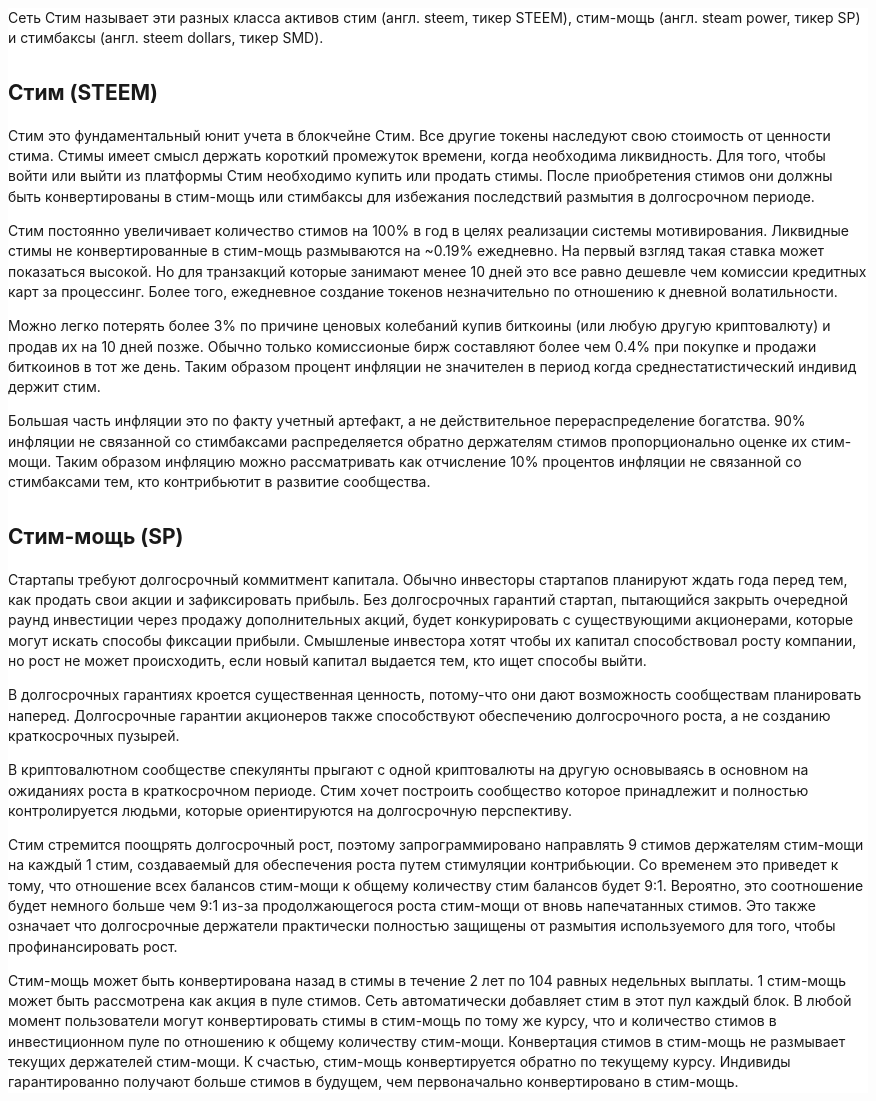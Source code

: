 Сеть Стим называет эти разных класса активов стим (англ. steem, тикер STEEM), стим-мощь (англ. steam power, тикер SP) и стимбаксы (англ. steem dollars, тикер SMD).

## Стим (STEEM)
Стим это фундаментальный юнит учета в блокчейне Стим. Все другие токены наследуют свою стоимость от ценности стима. Стимы имеет смысл держать короткий промежуток времени, когда необходима ликвидность. Для того, чтобы войти или выйти из платформы Стим необходимо купить или продать стимы. После приобретения стимов они должны быть конвертированы в стим-мощь или стимбаксы для избежания последствий размытия в долгосрочном периоде.

Стим постоянно увеличивает количество стимов на 100% в год в целях реализации системы мотивирования. Ликвидные стимы не конвертированные в стим-мощь размываются на  ~0.19% ежедневно. На первый взгляд такая ставка может показаться высокой. Но для транзакций которые занимают менее 10 дней это все равно дешевле чем комиссии кредитных карт за процессинг. Более того, ежедневное создание токенов незначительно по отношению к дневной волатильности.

Можно легко потерять более 3% по причине ценовых колебаний купив биткоины (или любую другую криптовалюту) и продав их на 10 дней позже. Обычно только комиссионые бирж составляют более чем 0.4% при покупке и продажи биткоинов в тот же день. Таким образом процент инфляции не значителен в период когда среднестатистический индивид держит стим.

Большая часть инфляции это по факту учетный артефакт, а не действительное перераспределение богатства. 90% инфляции не связанной со стимбаксами распределяется обратно держателям стимов пропорционально оценке их стим-мощи. Таким образом инфляцию можно рассматривать как отчисление 10% процентов инфляции не связанной со стимбаксами тем, кто контрибьютит в развитие сообщества.

## Стим-мощь (SP)
Стартапы требуют долгосрочный коммитмент капитала. Обычно инвесторы стартапов планируют ждать года перед тем, как продать свои акции и зафиксировать прибыль. Без долгосрочных гарантий стартап, пытающийся закрыть очередной раунд инвестиции через продажу дополнительных акций, будет конкурировать с существующими акционерами, которые могут искать способы фиксации прибыли. Смышленые инвестора хотят чтобы их капитал способствовал росту компании, но рост не может происходить, если новый капитал выдается тем, кто ищет способы выйти.

В долгосрочных гарантиях кроется существенная ценность, потому-что они дают возможность сообществам планировать наперед. Долгосрочные гарантии акционеров также способствуют обеспечению долгосрочного роста, а не созданию краткосрочных пузырей.

В криптовалютном сообществе спекулянты прыгают с одной криптовалюты на другую основываясь в основном на ожиданиях роста в краткосрочном периоде. Стим хочет построить сообщество которое принадлежит и полностью контролируется людьми, которые ориентируются на долгосрочную перспективу.

Стим стремится поощрять долгосрочный рост, поэтому запрограммировано направлять 9 стимов держателям стим-мощи на каждый 1 стим, создаваемый для обеспечения роста путем стимуляции контрибьюции. Со временем это приведет к тому, что отношение всех балансов стим-мощи к общему количеству стим балансов будет 9:1. Вероятно, это соотношение будет немного больше чем 9:1 из-за продолжающегося роста стим-мощи от вновь напечатанных стимов. Это также означает что долгосрочные держатели практически полностью защищены от размытия используемого для того, чтобы профинансировать рост.

Стим-мощь может быть конвертирована назад в стимы в течение 2 лет по 104 равных недельных выплаты. 1 стим-мощь может быть рассмотрена как акция в пуле стимов. Сеть автоматически добавляет стим в этот пул каждый блок. В любой момент пользователи могут конвертировать стимы в стим-мощь по тому же курсу, что и количество стимов в инвестиционном пуле по отношению к общему количеству стим-мощи. Конвертация стимов в стим-мощь не размывает текущих держателей стим-мощи. К счастью, стим-мощь конвертируется обратно по текущему курсу. Индивиды гарантированно получают больше стимов в будущем, чем первоначально конвертировано в стим-мощь.
